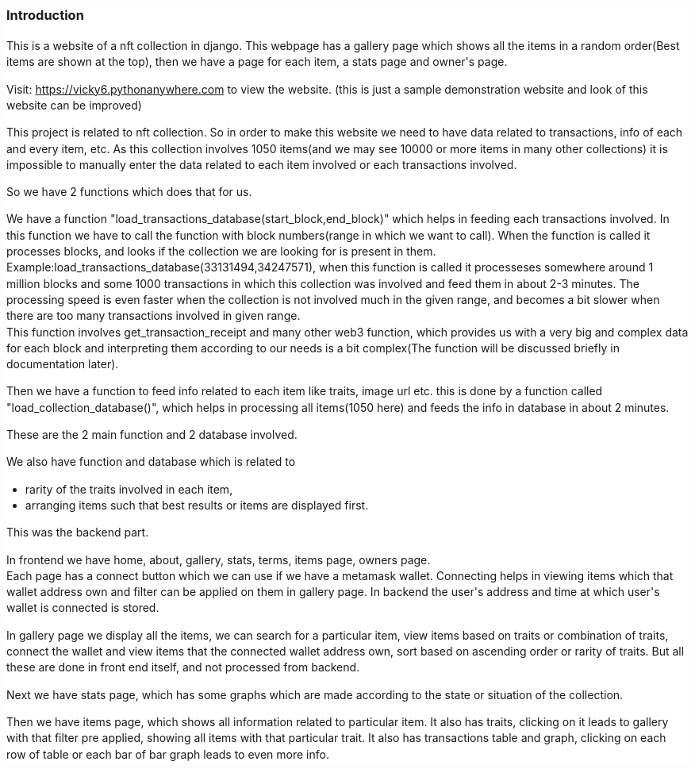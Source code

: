 ### Introduction

This is a website of a nft collection in django. 
This webpage has a gallery page which shows all the items in a random order(Best items are shown at the top), then we have a page for each item, a stats page and owner's page.

Visit: https://vicky6.pythonanywhere.com to view the website. (this is just a sample demonstration website and look of this website can be improved)

This project is related to nft collection. So in order to make this website we need to have data related to transactions, info of each and every item, etc. As this collection involves 1050 items(and we may see 10000 or more items in many other collections) it is impossible to manually enter the data related to each item involved or each transactions involved. 

So we have 2 functions which does that for us. 

We have a function "load_transactions_database(start_block,end_block)" which helps in feeding each transactions involved. In this function we have to call the function with block numbers(range in which we want to call). When the function is called it processes blocks, and looks if the collection we are looking for is present in them. Example:load_transactions_database(33131494,34247571), when this function is called it processeses somewhere around 1 million blocks and some 1000 transactions in which this collection was involved and feed them in about 2-3 minutes. The processing speed is even faster when the collection is not involved much in the given range, and becomes a bit slower when there are too many transactions involved in given range.  
This function involves get_transaction_receipt and many other web3 function, which provides us with a very big and complex data for each block and interpreting them according to our needs is a bit complex(The function will be discussed briefly in documentation later).

Then we have a function to feed info related to each item like traits, image url etc. this is done by a function called "load_collection_database()", which helps in processing all items(1050 here) and feeds the info in database in about 2 minutes.

These are the 2 main function and 2 database involved.

We also have function and database which is related to 
* rarity of the traits involved in each item, 
* arranging items such that best results or items are displayed first.  

This was the backend part.

In frontend we have home, about, gallery, stats, terms, items page, owners page.  
Each page has a connect button which we can use if we have a metamask wallet.
Connecting helps in viewing items which that wallet address own and filter can be applied on them in gallery page. In backend the user's address and time at which user's wallet is connected is stored.

In gallery page we display all the items, we can search for a particular item, view items based on traits or combination of traits, connect the wallet and view items that the connected wallet address own, sort based on ascending order or rarity of traits. But all these are done in front end itself, and not processed from backend.

Next we have stats page, which has some graphs which are made according to the state or situation of the collection.

Then we have items page, which shows all information related to particular item. It also has traits, clicking on it leads to gallery with that filter pre applied, showing all items with that particular trait. It also has transactions table and graph, clicking on each row of table or each bar of bar graph leads to even more info.
